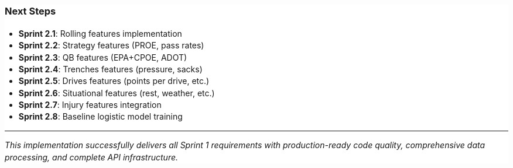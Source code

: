 ### Next Steps
- **Sprint 2.1**: Rolling features implementation
- **Sprint 2.2**: Strategy features (PROE, pass rates)
- **Sprint 2.3**: QB features (EPA+CPOE, ADOT)
- **Sprint 2.4**: Trenches features (pressure, sacks)
- **Sprint 2.5**: Drives features (points per drive, etc.)
- **Sprint 2.6**: Situational features (rest, weather, etc.)
- **Sprint 2.7**: Injury features integration
- **Sprint 2.8**: Baseline logistic model training

---

*This implementation successfully delivers all Sprint 1 requirements with production-ready code quality, comprehensive data processing, and complete API infrastructure.*
